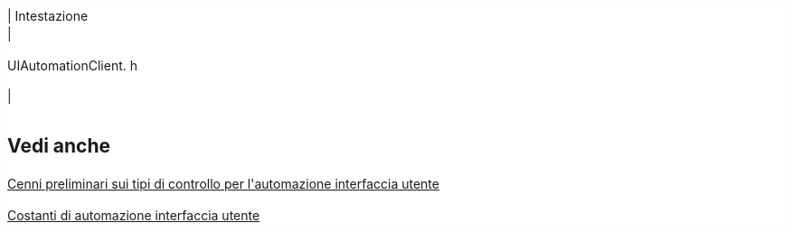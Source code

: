 | Intestazione<br/>                   | <dl> <dt>UIAutomationClient. h</dt> </dl> |



## <a name="see-also"></a>Vedi anche

<dl> <dt>

[Cenni preliminari sui tipi di controllo per l'automazione interfaccia utente](uiauto-controltypesoverview.md)
</dt> <dt>

[Costanti di automazione interfaccia utente](uiauto-entry-constants.md)
</dt> </dl>

 

